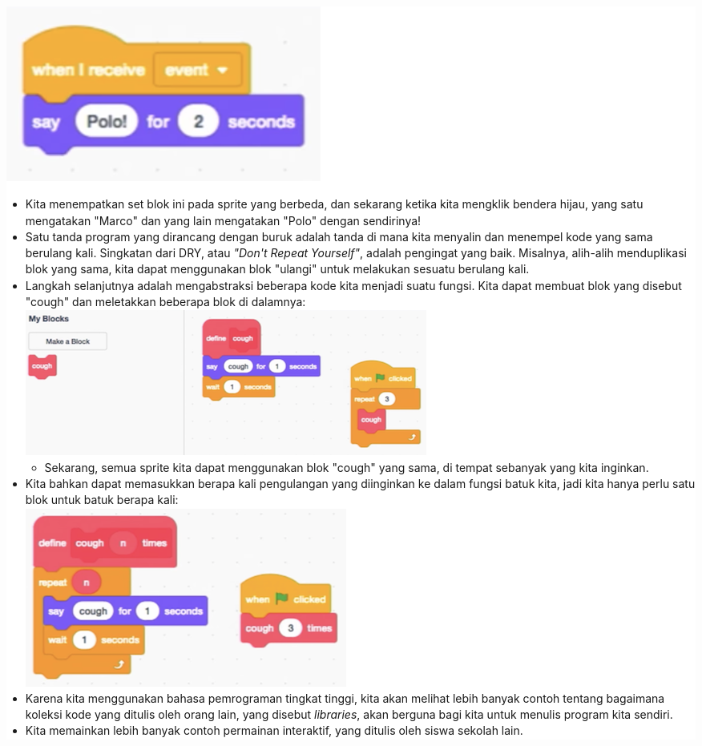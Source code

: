   ![blocks labeled "when I receive event", "say Polo for 2 seconds"](polo.png)
  * Kita menempatkan set blok ini pada sprite yang berbeda, dan sekarang ketika kita mengklik bendera hijau, yang satu mengatakan "Marco" dan yang lain mengatakan "Polo" dengan sendirinya!
* Satu tanda program yang dirancang dengan buruk adalah tanda di mana kita menyalin dan menempel kode yang sama berulang kali. Singkatan dari DRY, atau _"Don't Repeat Yourself"_, adalah pengingat yang baik. Misalnya, alih-alih menduplikasi blok yang sama, kita dapat menggunakan blok "ulangi" untuk melakukan sesuatu berulang kali.
* Langkah selanjutnya adalah mengabstraksi beberapa kode kita menjadi suatu fungsi. Kita dapat membuat blok yang disebut "cough" dan meletakkan beberapa blok di dalamnya:<br>
  ![two sets of blocks. the first set of blocks is: "define cough", "say cough for 1 seconds", "wait 1 seconds". the second set is: "when green flag clicked", "repeat 3", "cough"](cough_function.png)
  * Sekarang, semua sprite kita dapat menggunakan blok "cough" yang sama, di tempat sebanyak yang kita inginkan.
* Kita bahkan dapat memasukkan berapa kali pengulangan yang diinginkan ke dalam fungsi batuk kita, jadi kita hanya perlu satu blok untuk batuk berapa kali:<br>
  ![two sets of blocks. the first set of blocks is: "define cough n times", "repeat n", say cough for 1 seconds", "wait 1 seconds". the second set is: "when green flag clicked", "cough 3 times"](cough_function_2.png)
* Karena kita menggunakan bahasa pemrograman tingkat tinggi, kita akan melihat lebih banyak contoh tentang bagaimana koleksi kode yang ditulis oleh orang lain, yang disebut _libraries_, akan berguna bagi kita untuk menulis program kita sendiri.
* Kita memainkan lebih banyak contoh permainan interaktif, yang ditulis oleh siswa sekolah lain.